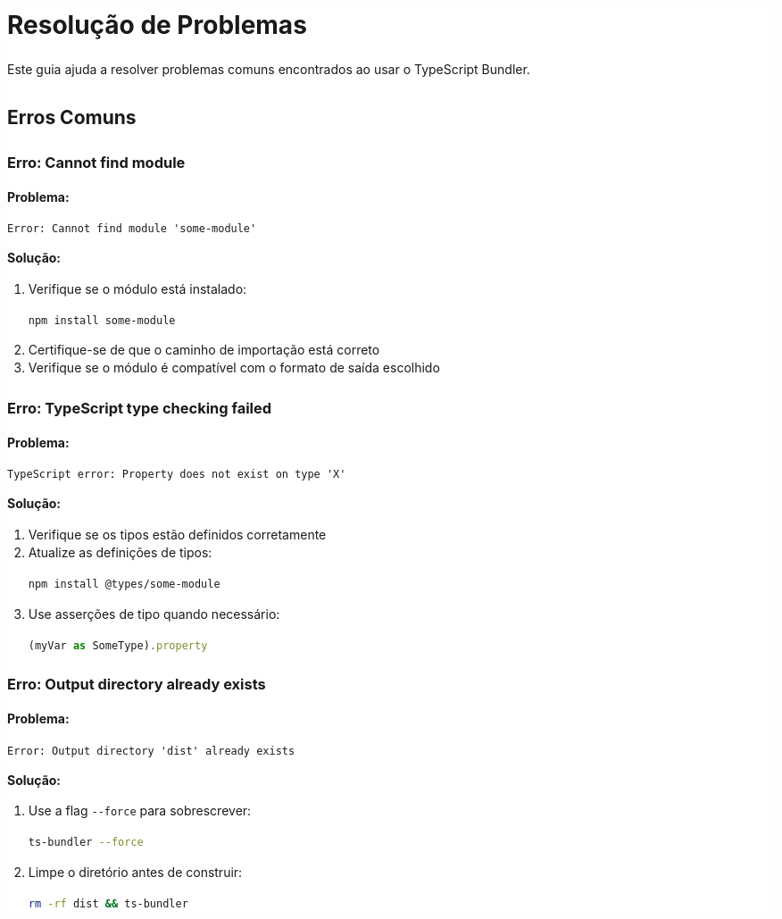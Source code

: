 
# Resolução de Problemas

Este guia ajuda a resolver problemas comuns encontrados ao usar o TypeScript Bundler.

## Erros Comuns

### Erro: Cannot find module

**Problema:**
```
Error: Cannot find module 'some-module'
```

**Solução:**
1. Verifique se o módulo está instalado:
   ```bash
   npm install some-module
   ```
2. Certifique-se de que o caminho de importação está correto
3. Verifique se o módulo é compatível com o formato de saída escolhido

### Erro: TypeScript type checking failed

**Problema:**
```
TypeScript error: Property does not exist on type 'X'
```

**Solução:**
1. Verifique se os tipos estão definidos corretamente
2. Atualize as definições de tipos:
   ```bash
   npm install @types/some-module
   ```
3. Use asserções de tipo quando necessário:
   ```typescript
   (myVar as SomeType).property
   ```

### Erro: Output directory already exists

**Problema:**
```
Error: Output directory 'dist' already exists
```

**Solução:**
1. Use a flag `--force` para sobrescrever:
   ```bash
   ts-bundler --force
   ```
2. Limpe o diretório antes de construir:
   ```bash
   rm -rf dist && ts-bundler
   ```
